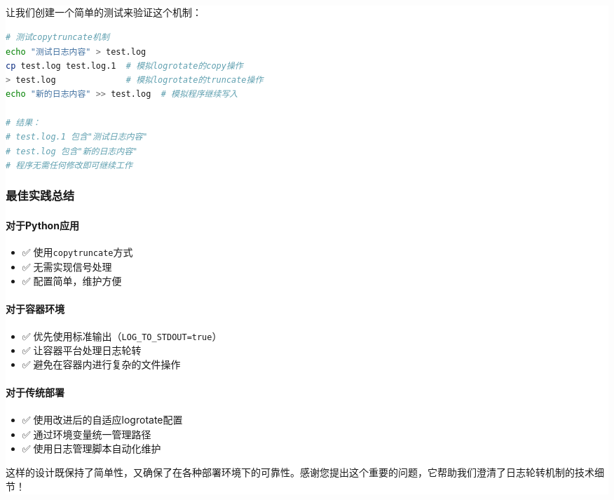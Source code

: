 让我们创建一个简单的测试来验证这个机制：

```bash
# 测试copytruncate机制
echo "测试日志内容" > test.log
cp test.log test.log.1  # 模拟logrotate的copy操作
> test.log              # 模拟logrotate的truncate操作
echo "新的日志内容" >> test.log  # 模拟程序继续写入

# 结果：
# test.log.1 包含"测试日志内容"
# test.log 包含"新的日志内容"
# 程序无需任何修改即可继续工作
```

### 最佳实践总结

#### 对于Python应用
- ✅ 使用`copytruncate`方式
- ✅ 无需实现信号处理
- ✅ 配置简单，维护方便

#### 对于容器环境
- ✅ 优先使用标准输出（`LOG_TO_STDOUT=true`）
- ✅ 让容器平台处理日志轮转
- ✅ 避免在容器内进行复杂的文件操作

#### 对于传统部署
- ✅ 使用改进后的自适应logrotate配置
- ✅ 通过环境变量统一管理路径
- ✅ 使用日志管理脚本自动化维护

这样的设计既保持了简单性，又确保了在各种部署环境下的可靠性。感谢您提出这个重要的问题，它帮助我们澄清了日志轮转机制的技术细节！ 